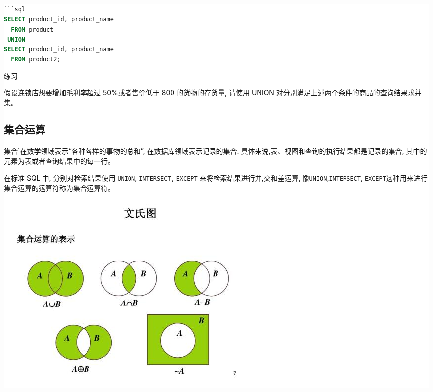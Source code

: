 ````sql
```sql
SELECT product_id, product_name
  FROM product
 UNION
SELECT product_id, product_name
  FROM product2;
````

练习

假设连锁店想要增加毛利率超过 50%或者售价低于 800 的货物的存货量, 请使用 UNION 对分别满足上述两个条件的商品的查询结果求并集。

## 集合运算

集合`在数学领域表示“各种各样的事物的总和”, 在数据库领域表示记录的集合. 具体来说,表、视图和查询的执行结果都是记录的集合, 其中的元素为表或者查询结果中的每一行。

在标准 SQL 中, 分别对检索结果使用 `UNION`, `INTERSECT,` `EXCEPT` 来将检索结果进行并,交和差运算, 像`UNION`,`INTERSECT`, `EXCEPT`这种用来进行集合运算的运算符称为集合运算符。

![图片](./img/ch04/ch04.01.png)
